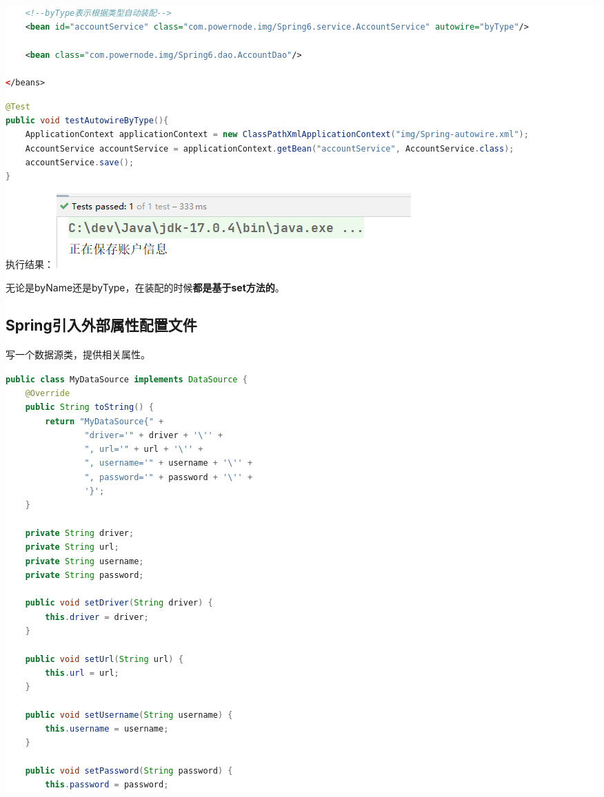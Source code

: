 ```xml
    <!--byType表示根据类型自动装配-->
    <bean id="accountService" class="com.powernode.img/Spring6.service.AccountService" autowire="byType"/>

    <bean class="com.powernode.img/Spring6.dao.AccountDao"/>

</beans>
```
```java
@Test
public void testAutowireByType(){
    ApplicationContext applicationContext = new ClassPathXmlApplicationContext("img/Spring-autowire.xml");
    AccountService accountService = applicationContext.getBean("accountService", AccountService.class);
    accountService.save();
}
```
执行结果：
![image.png](img/Spring/1665537096983-d3c25b4c-21e1-499f-b348-6f829bc84a48.png)

无论是byName还是byType，在装配的时候**都是基于set方法的**。


##  Spring引入外部属性配置文件

写一个数据源类，提供相关属性。
```java
public class MyDataSource implements DataSource {
    @Override
    public String toString() {
        return "MyDataSource{" +
                "driver='" + driver + '\'' +
                ", url='" + url + '\'' +
                ", username='" + username + '\'' +
                ", password='" + password + '\'' +
                '}';
    }

    private String driver;
    private String url;
    private String username;
    private String password;

    public void setDriver(String driver) {
        this.driver = driver;
    }

    public void setUrl(String url) {
        this.url = url;
    }

    public void setUsername(String username) {
        this.username = username;
    }

    public void setPassword(String password) {
        this.password = password;
```